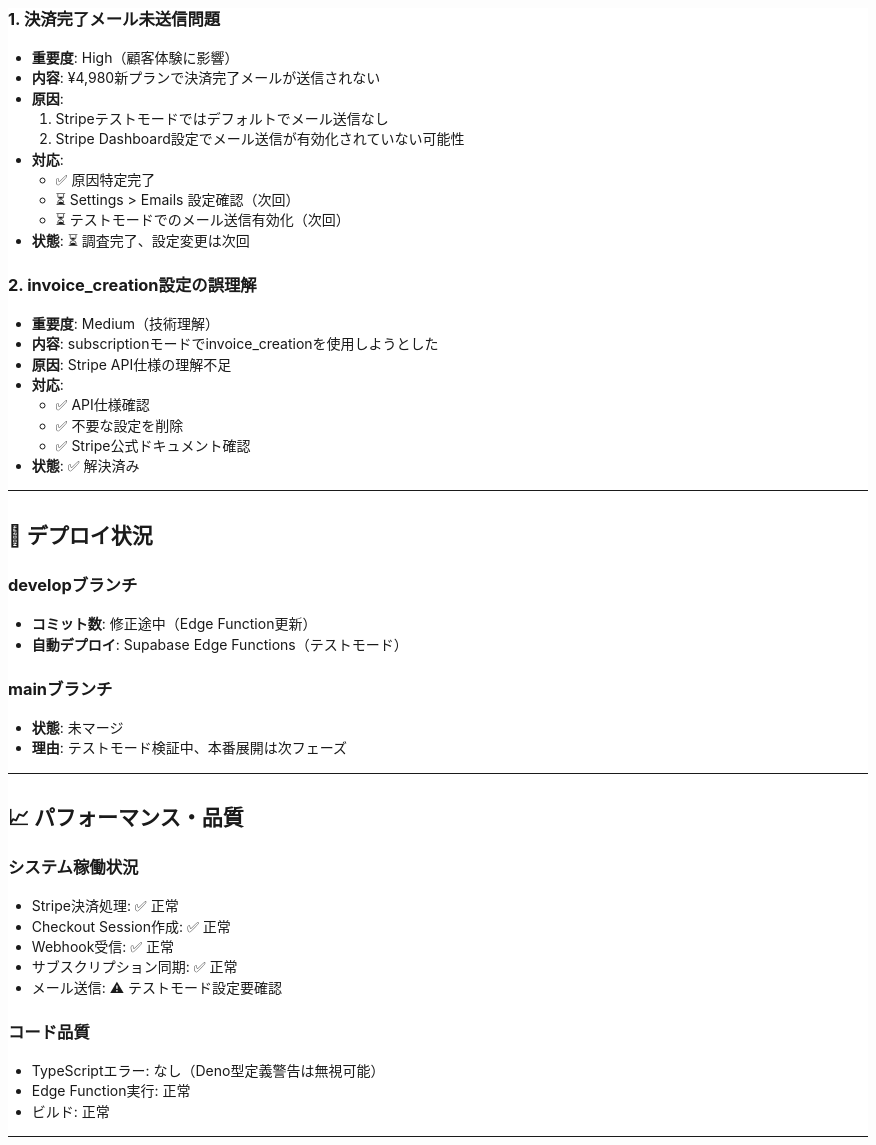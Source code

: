 ### 1. 決済完了メール未送信問題
- **重要度**: High（顧客体験に影響）
- **内容**: ¥4,980新プランで決済完了メールが送信されない
- **原因**:
  1. Stripeテストモードではデフォルトでメール送信なし
  2. Stripe Dashboard設定でメール送信が有効化されていない可能性
- **対応**:
  - ✅ 原因特定完了
  - ⏳ Settings > Emails 設定確認（次回）
  - ⏳ テストモードでのメール送信有効化（次回）
- **状態**: ⏳ 調査完了、設定変更は次回

### 2. invoice_creation設定の誤理解
- **重要度**: Medium（技術理解）
- **内容**: subscriptionモードでinvoice_creationを使用しようとした
- **原因**: Stripe API仕様の理解不足
- **対応**:
  - ✅ API仕様確認
  - ✅ 不要な設定を削除
  - ✅ Stripe公式ドキュメント確認
- **状態**: ✅ 解決済み

---

## 🚀 デプロイ状況

### developブランチ
- **コミット数**: 修正途中（Edge Function更新）
- **自動デプロイ**: Supabase Edge Functions（テストモード）

### mainブランチ
- **状態**: 未マージ
- **理由**: テストモード検証中、本番展開は次フェーズ

---

## 📈 パフォーマンス・品質

### システム稼働状況
- Stripe決済処理: ✅ 正常
- Checkout Session作成: ✅ 正常
- Webhook受信: ✅ 正常
- サブスクリプション同期: ✅ 正常
- メール送信: ⚠️ テストモード設定要確認

### コード品質
- TypeScriptエラー: なし（Deno型定義警告は無視可能）
- Edge Function実行: 正常
- ビルド: 正常

---